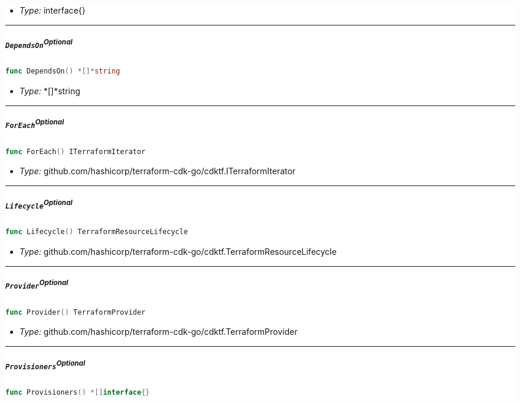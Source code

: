 - *Type:* interface{}

---

##### `DependsOn`<sup>Optional</sup> <a name="DependsOn" id="@cdktf/provider-cloudflare.zeroTrustTunnelRoute.ZeroTrustTunnelRoute.property.dependsOn"></a>

```go
func DependsOn() *[]*string
```

- *Type:* *[]*string

---

##### `ForEach`<sup>Optional</sup> <a name="ForEach" id="@cdktf/provider-cloudflare.zeroTrustTunnelRoute.ZeroTrustTunnelRoute.property.forEach"></a>

```go
func ForEach() ITerraformIterator
```

- *Type:* github.com/hashicorp/terraform-cdk-go/cdktf.ITerraformIterator

---

##### `Lifecycle`<sup>Optional</sup> <a name="Lifecycle" id="@cdktf/provider-cloudflare.zeroTrustTunnelRoute.ZeroTrustTunnelRoute.property.lifecycle"></a>

```go
func Lifecycle() TerraformResourceLifecycle
```

- *Type:* github.com/hashicorp/terraform-cdk-go/cdktf.TerraformResourceLifecycle

---

##### `Provider`<sup>Optional</sup> <a name="Provider" id="@cdktf/provider-cloudflare.zeroTrustTunnelRoute.ZeroTrustTunnelRoute.property.provider"></a>

```go
func Provider() TerraformProvider
```

- *Type:* github.com/hashicorp/terraform-cdk-go/cdktf.TerraformProvider

---

##### `Provisioners`<sup>Optional</sup> <a name="Provisioners" id="@cdktf/provider-cloudflare.zeroTrustTunnelRoute.ZeroTrustTunnelRoute.property.provisioners"></a>

```go
func Provisioners() *[]interface{}
```
